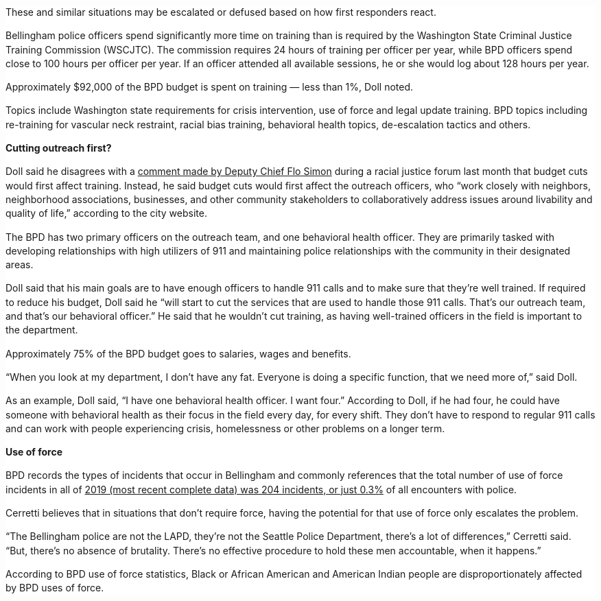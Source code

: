 These and similar situations may be escalated or defused based on how first responders react.

Bellingham police officers spend significantly more time on training than is required by the Washington State Criminal Justice Training Commission (WSCJTC). The commission requires 24 hours of training per officer per year, while BPD officers spend close to 100 hours per officer per year. If an officer attended all available sessions, he or she would log about 128 hours per year.

Approximately $92,000 of the BPD budget is spent on training — less than 1%, Doll noted.

Topics include Washington state requirements for crisis intervention, use of force and legal update training. BPD topics including re-training for vascular neck restraint, racial bias training, behavioral health topics, de-escalation tactics and others.

**Cutting outreach first?**

Doll said he disagrees with a [comment made by Deputy Chief Flo Simon](https://www.bellinghamherald.com/news/local/article243959772.html) during a racial justice forum last month that budget cuts would first affect training. Instead, he said budget cuts would first affect the outreach officers, who “work closely with neighbors, neighborhood associations, businesses, and other community stakeholders to collaboratively address issues around livability and quality of life,” according to the city website.

The BPD has two primary officers on the outreach team, and one behavioral health officer. They are primarily tasked with developing relationships with high utilizers of 911 and maintaining police relationships with the community in their designated areas.

Doll said that his main goals are to have enough officers to handle 911 calls and to make sure that they’re well trained. If required to reduce his budget, Doll said he “will start to cut the services that are used to handle those 911 calls. That’s our outreach team, and that’s our behavioral officer.” He said that he wouldn’t cut training, as having well-trained officers in the field is important to the department.

Approximately 75% of the BPD budget goes to salaries, wages and benefits.

“When you look at my department, I don’t have any fat. Everyone is doing a specific function, that we need more of,” said Doll.

As an example, Doll said, “I have one behavioral health officer. I want four.” According to Doll, if he had four, he could have someone with behavioral health as their focus in the field every day, for every shift. They don’t have to respond to regular 911 calls and can work with people experiencing crisis, homelessness or other problems on a longer term.

**Use of force**

BPD records the types of incidents that occur in Bellingham and commonly references that the total number of use of force incidents in all of [2019 (most recent complete data) was 204 incidents, or just 0.3%](https://www.cob.org/Documents/police/2019-Dec-use-of-force.pdf) of all encounters with police.

Cerretti believes that in situations that don’t require force, having the potential for that use of force only escalates the problem.

“The Bellingham police are not the LAPD, they’re not the Seattle Police Department, there’s a lot of differences,” Cerretti said. “But, there’s no absence of brutality. There’s no effective procedure to hold these men accountable, when it happens.”

According to BPD use of force statistics, Black or African American and American Indian people are disproportionately affected by BPD uses of force.
